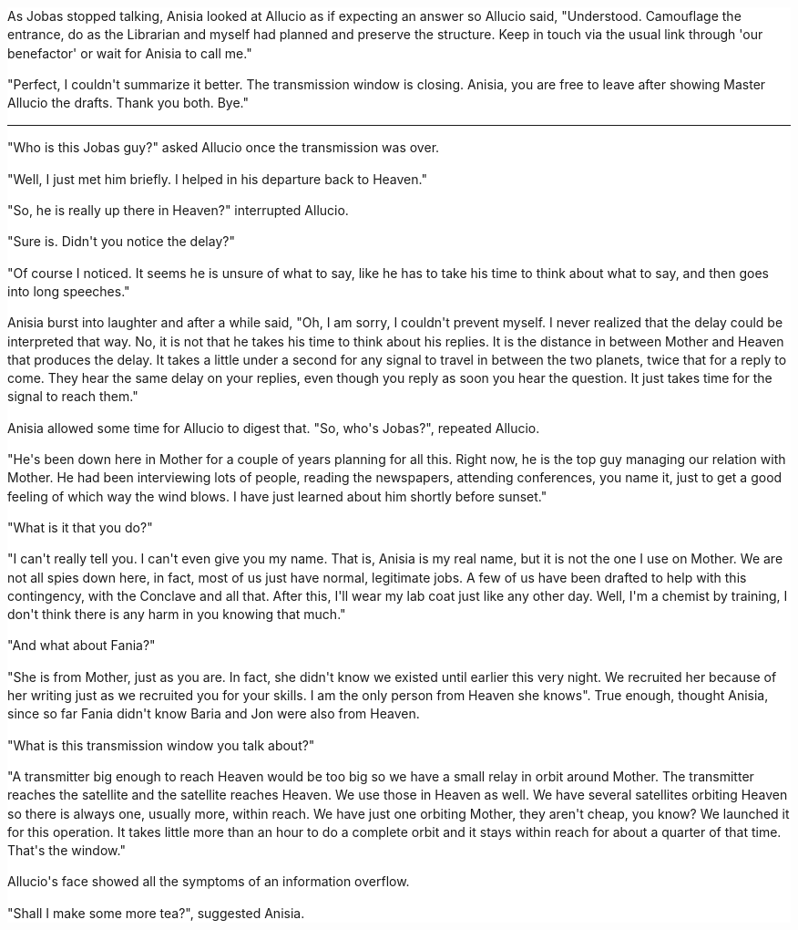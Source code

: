 As Jobas stopped talking, Anisia looked at Allucio as if expecting an answer so Allucio said, "Understood. Camouflage the entrance, do as the Librarian and myself had planned and preserve the structure. Keep in touch via the usual link through 'our benefactor' or wait for Anisia to call me."

"Perfect, I couldn't summarize it better. The transmission window is closing. Anisia, you are free to leave after showing Master Allucio the drafts. Thank you both. Bye."

----

"Who is this Jobas guy?" asked Allucio once the transmission was over.

"Well, I just met him briefly. I helped in his departure back to Heaven."

"So, he is really up there in Heaven?" interrupted Allucio.

"Sure is. Didn't you notice the delay?"

"Of course I noticed. It seems he is unsure of what to say, like he has to take his time to think about what to say, and then goes into long speeches."

Anisia burst into laughter and after a while said, "Oh, I am sorry, I couldn't prevent myself. I never realized that the delay could be interpreted that way. No, it is not that he takes his time to think about his replies. It is the distance in between Mother and Heaven that produces the delay. It takes a little under a second for any signal to travel in between the two planets, twice that for a reply to come. They hear the same delay on your replies, even though you reply as soon you hear the question. It just takes time for the signal to reach them."

Anisia allowed some time for Allucio to digest that. "So, who's Jobas?", repeated Allucio.

"He's been down here in Mother for a couple of years planning for all this. Right now, he is the top guy managing our relation with Mother. He had been interviewing lots of people, reading the newspapers, attending conferences, you name it, just to get a good feeling of which way the wind blows. I have just learned about him shortly before sunset."

"What is it that you do?"

"I can't really tell you. I can't even give you my name. That is, Anisia is my real name, but it is not the one I use on Mother. We are not all spies down here, in fact, most of us just have normal, legitimate jobs. A few of us have been drafted to help with this contingency, with the Conclave and all that. After this, I'll wear my lab coat just like any other day. Well, I'm a chemist by training, I don't think there is any harm in you knowing that much."

"And what about Fania?"

"She is from Mother, just as you are. In fact, she didn't know we existed until earlier this very night. We recruited her because of her writing just as we recruited you for your skills. I am the only person from Heaven she knows". True enough, thought Anisia, since so far Fania didn't know Baria and Jon were also from Heaven.

"What is this transmission window you talk about?"

"A transmitter big enough to reach Heaven would be too big so we have a small relay in orbit around Mother. The transmitter reaches the satellite and the satellite reaches Heaven. We use those in Heaven as well. We have several satellites orbiting Heaven so there is always one, usually more, within reach. We have just one orbiting Mother, they aren't cheap, you know? We launched it for this operation. It takes little more than an hour to do a complete orbit and it stays within reach for about a quarter of that time. That's the window."

Allucio's face showed all the symptoms of an information overflow.

"Shall I make some more tea?", suggested Anisia.
